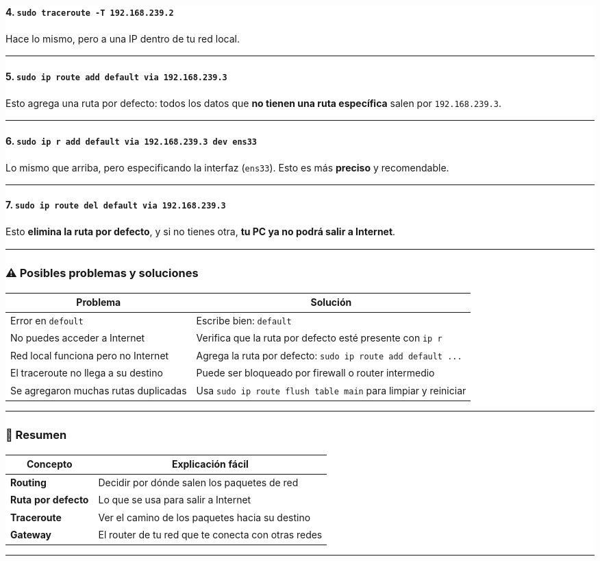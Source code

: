 
#### 4. `sudo traceroute -T 192.168.239.2`

Hace lo mismo, pero a una IP dentro de tu red local.

---

#### 5. `sudo ip route add default via 192.168.239.3`

Esto agrega una ruta por defecto: todos los datos que **no tienen una ruta específica** salen por `192.168.239.3`.

---

#### 6. `sudo ip r add default via 192.168.239.3 dev ens33`

Lo mismo que arriba, pero especificando la interfaz (`ens33`). Esto es más **preciso** y recomendable.

---

#### 7. `sudo ip route del default via 192.168.239.3`

Esto **elimina la ruta por defecto**, y si no tienes otra, **tu PC ya no podrá salir a Internet**.

---

### ⚠️ Posibles problemas y soluciones

| Problema                             | Solución                                                      |
| ------------------------------------ | ------------------------------------------------------------- |
| Error en `defoult`                   | Escribe bien: `default`                                       |
| No puedes acceder a Internet         | Verifica que la ruta por defecto esté presente con `ip r`     |
| Red local funciona pero no Internet  | Agrega la ruta por defecto: `sudo ip route add default ...`   |
| El traceroute no llega a su destino  | Puede ser bloqueado por firewall o router intermedio          |
| Se agregaron muchas rutas duplicadas | Usa `sudo ip route flush table main` para limpiar y reiniciar |

---

### 🧠 Resumen

| Concepto             | Explicación fácil                                  |
| -------------------- | -------------------------------------------------- |
| **Routing**          | Decidir por dónde salen los paquetes de red        |
| **Ruta por defecto** | Lo que se usa para salir a Internet                |
| **Traceroute**       | Ver el camino de los paquetes hacia su destino     |
| **Gateway**          | El router de tu red que te conecta con otras redes |

---
